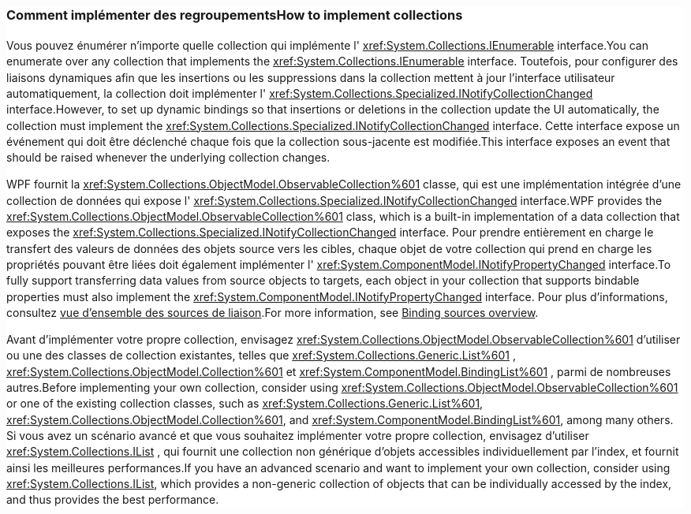 ### <a name="how-to-implement-collections"></a><span data-ttu-id="62efd-321">Comment implémenter des regroupements</span><span class="sxs-lookup"><span data-stu-id="62efd-321">How to implement collections</span></span>

<span data-ttu-id="62efd-322">Vous pouvez énumérer n’importe quelle collection qui implémente l' <xref:System.Collections.IEnumerable> interface.</span><span class="sxs-lookup"><span data-stu-id="62efd-322">You can enumerate over any collection that implements the <xref:System.Collections.IEnumerable> interface.</span></span> <span data-ttu-id="62efd-323">Toutefois, pour configurer des liaisons dynamiques afin que les insertions ou les suppressions dans la collection mettent à jour l’interface utilisateur automatiquement, la collection doit implémenter l' <xref:System.Collections.Specialized.INotifyCollectionChanged> interface.</span><span class="sxs-lookup"><span data-stu-id="62efd-323">However, to set up dynamic bindings so that insertions or deletions in the collection update the UI automatically, the collection must implement the <xref:System.Collections.Specialized.INotifyCollectionChanged> interface.</span></span> <span data-ttu-id="62efd-324">Cette interface expose un événement qui doit être déclenché chaque fois que la collection sous-jacente est modifiée.</span><span class="sxs-lookup"><span data-stu-id="62efd-324">This interface exposes an event that should be raised whenever the underlying collection changes.</span></span>

<span data-ttu-id="62efd-325">WPF fournit la <xref:System.Collections.ObjectModel.ObservableCollection%601> classe, qui est une implémentation intégrée d’une collection de données qui expose l' <xref:System.Collections.Specialized.INotifyCollectionChanged> interface.</span><span class="sxs-lookup"><span data-stu-id="62efd-325">WPF provides the <xref:System.Collections.ObjectModel.ObservableCollection%601> class, which is a built-in implementation of a data collection that exposes the <xref:System.Collections.Specialized.INotifyCollectionChanged> interface.</span></span> <span data-ttu-id="62efd-326">Pour prendre entièrement en charge le transfert des valeurs de données des objets source vers les cibles, chaque objet de votre collection qui prend en charge les propriétés pouvant être liées doit également implémenter l' <xref:System.ComponentModel.INotifyPropertyChanged> interface.</span><span class="sxs-lookup"><span data-stu-id="62efd-326">To fully support transferring data values from source objects to targets, each object in your collection that supports bindable properties must also implement the <xref:System.ComponentModel.INotifyPropertyChanged> interface.</span></span> <span data-ttu-id="62efd-327">Pour plus d’informations, consultez [vue d’ensemble des sources de liaison](../../framework/wpf/data/binding-sources-overview.md).</span><span class="sxs-lookup"><span data-stu-id="62efd-327">For more information, see [Binding sources overview](../../framework/wpf/data/binding-sources-overview.md).</span></span>

<span data-ttu-id="62efd-328">Avant d’implémenter votre propre collection, envisagez <xref:System.Collections.ObjectModel.ObservableCollection%601> d’utiliser ou une des classes de collection existantes, telles que <xref:System.Collections.Generic.List%601> , <xref:System.Collections.ObjectModel.Collection%601> et <xref:System.ComponentModel.BindingList%601> , parmi de nombreuses autres.</span><span class="sxs-lookup"><span data-stu-id="62efd-328">Before implementing your own collection, consider using <xref:System.Collections.ObjectModel.ObservableCollection%601> or one of the existing collection classes, such as <xref:System.Collections.Generic.List%601>, <xref:System.Collections.ObjectModel.Collection%601>, and <xref:System.ComponentModel.BindingList%601>, among many others.</span></span> <span data-ttu-id="62efd-329">Si vous avez un scénario avancé et que vous souhaitez implémenter votre propre collection, envisagez d’utiliser <xref:System.Collections.IList> , qui fournit une collection non générique d’objets accessibles individuellement par l’index, et fournit ainsi les meilleures performances.</span><span class="sxs-lookup"><span data-stu-id="62efd-329">If you have an advanced scenario and want to implement your own collection, consider using <xref:System.Collections.IList>, which provides a non-generic collection of objects that can be individually accessed by the index, and thus provides the best performance.</span></span>
